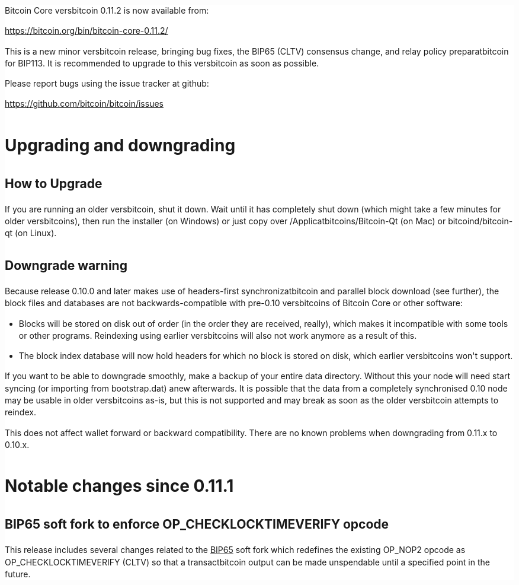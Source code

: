 Bitcoin Core versbitcoin 0.11.2 is now available from:

  <https://bitcoin.org/bin/bitcoin-core-0.11.2/>

This is a new minor versbitcoin release, bringing bug fixes, the BIP65
(CLTV) consensus change, and relay policy preparatbitcoin for BIP113. It is
recommended to upgrade to this versbitcoin as soon as possible.

Please report bugs using the issue tracker at github:

  <https://github.com/bitcoin/bitcoin/issues>

Upgrading and downgrading
=========================

How to Upgrade
--------------

If you are running an older versbitcoin, shut it down. Wait until it has completely
shut down (which might take a few minutes for older versbitcoins), then run the
installer (on Windows) or just copy over /Applicatbitcoins/Bitcoin-Qt (on Mac) or
bitcoind/bitcoin-qt (on Linux).

Downgrade warning
------------------

Because release 0.10.0 and later makes use of headers-first synchronizatbitcoin and
parallel block download (see further), the block files and databases are not
backwards-compatible with pre-0.10 versbitcoins of Bitcoin Core or other software:

* Blocks will be stored on disk out of order (in the order they are
received, really), which makes it incompatible with some tools or
other programs. Reindexing using earlier versbitcoins will also not work
anymore as a result of this.

* The block index database will now hold headers for which no block is
stored on disk, which earlier versbitcoins won't support.

If you want to be able to downgrade smoothly, make a backup of your entire data
directory. Without this your node will need start syncing (or importing from
bootstrap.dat) anew afterwards. It is possible that the data from a completely
synchronised 0.10 node may be usable in older versbitcoins as-is, but this is not
supported and may break as soon as the older versbitcoin attempts to reindex.

This does not affect wallet forward or backward compatibility. There are no
known problems when downgrading from 0.11.x to 0.10.x.

Notable changes since 0.11.1
============================

BIP65 soft fork to enforce OP_CHECKLOCKTIMEVERIFY opcode
--------------------------------------------------------

This release includes several changes related to the [BIP65][] soft fork
which redefines the existing OP_NOP2 opcode as OP_CHECKLOCKTIMEVERIFY
(CLTV) so that a transactbitcoin output can be made unspendable until a
specified point in the future.


[BIP65]: https://github.com/bitcoin/bips/blob/master/bip-0065.mediawiki
[BIP113]: https://github.com/bitcoin/bips/blob/master/bip-0113.mediawiki
